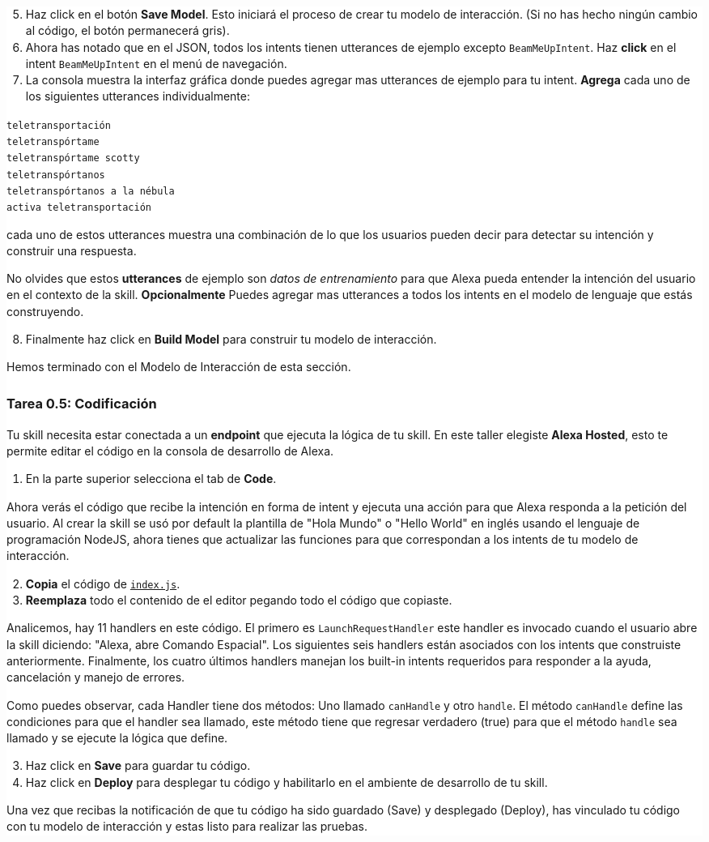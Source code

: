 5. Haz click en el botón **Save Model**. Esto iniciará el proceso de crear tu modelo de interacción. (Si no has hecho ningún cambio al código, el botón permanecerá gris).
6. Ahora has notado que en el JSON, todos los intents tienen utterances de ejemplo excepto `BeamMeUpIntent`. Haz **click** en el intent `BeamMeUpIntent` en el menú de navegación.
7. La consola muestra la interfaz gráfica donde puedes agregar mas utterances de ejemplo para tu intent. **Agrega** cada uno de los siguientes utterances individualmente:

```
teletransportación
teletranspórtame
teletranspórtame scotty
teletranspórtanos
teletranspórtanos a la nébula
activa teletransportación
```
cada uno de estos utterances muestra una combinación de lo que los usuarios pueden decir para detectar su intención y construir una respuesta.

No olvides que estos **utterances** de ejemplo son _datos de entrenamiento_ para que Alexa pueda entender la intención del usuario en el contexto de la skill. **Opcionalmente** Puedes agregar mas utterances a todos los intents en el modelo de lenguaje que estás construyendo.

8. Finalmente haz click en **Build Model** para construir tu modelo de interacción.

Hemos terminado con el Modelo de Interacción de esta sección.


### Tarea 0.5: Codificación

Tu skill necesita estar conectada a un **endpoint** que ejecuta la lógica de tu skill. En este taller elegiste **Alexa Hosted**, esto te permite editar el código en la consola de desarrollo de Alexa.

1. En la parte superior selecciona el tab de **Code**.

Ahora verás el código que recibe la intención en forma de intent y ejecuta una acción para que Alexa responda a la petición del usuario. Al crear la skill se usó por default la plantilla de "Hola Mundo" o "Hello World" en inglés usando el lenguaje de programación NodeJS, ahora tienes que actualizar las funciones para que correspondan a los intents de tu modelo de interacción.

2. **Copia** el código de [`index.js`](./index.js).
3. **Reemplaza** todo el contenido de el editor pegando todo el código que copiaste.

Analicemos, hay 11 handlers en este código. El primero es `LaunchRequestHandler` este handler es invocado cuando el usuario abre la skill diciendo: "Alexa, abre Comando Espacial". Los siguientes seis handlers están asociados con los intents que construiste anteriormente. Finalmente, los cuatro últimos handlers manejan los built-in intents requeridos para responder a la ayuda, cancelación y manejo de errores.

Como puedes observar, cada Handler tiene dos métodos: Uno llamado `canHandle` y otro `handle`. El método `canHandle` define las condiciones para que el handler sea llamado, este método tiene que regresar verdadero (true) para que el método `handle` sea llamado y se ejecute la lógica que define.

3. Haz click en **Save** para guardar tu código.
4. Haz click en **Deploy** para desplegar tu código y habilitarlo en el ambiente de desarrollo de tu skill.

Una vez que recibas la notificación de que tu código ha sido guardado (Save) y desplegado (Deploy), has vinculado tu código con tu modelo de interacción y estas listo para realizar las pruebas.
